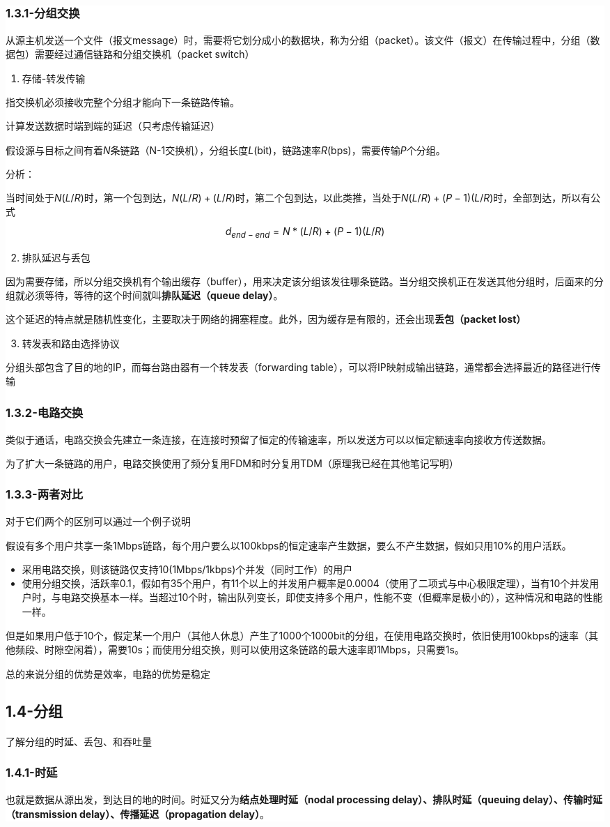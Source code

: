 ### 1.3.1-分组交换

从源主机发送一个文件（报文message）时，需要将它划分成小的数据块，称为分组（packet）。该文件（报文）在传输过程中，分组（数据包）需要经过通信链路和分组交换机（packet switch）

1. 存储-转发传输

指交换机必须接收完整个分组才能向下一条链路传输。

计算发送数据时端到端的延迟（只考虑传输延迟）

假设源与目标之间有着$N$条链路（N-1交换机），分组长度$L$(bit)，链路速率$R$(bps)，需要传输$P$个分组。

分析：

当时间处于$N(L/R)$时，第一个包到达，$N(L/R)+(L/R)$时，第二个包到达，以此类推，当处于$N(L/R)+(P-1)(L/R)$时，全部到达，所以有公式
$$
d_{end-end}=N*(L/R)+(P-1)(L/R)
$$

2. 排队延迟与丢包

因为需要存储，所以分组交换机有个输出缓存（buffer），用来决定该分组该发往哪条链路。当分组交换机正在发送其他分组时，后面来的分组就必须等待，等待的这个时间就叫**排队延迟（queue delay）**。

这个延迟的特点就是随机性变化，主要取决于网络的拥塞程度。此外，因为缓存是有限的，还会出现**丢包（packet lost）**

3. 转发表和路由选择协议

分组头部包含了目的地的IP，而每台路由器有一个转发表（forwarding table），可以将IP映射成输出链路，通常都会选择最近的路径进行传输

### 1.3.2-电路交换

类似于通话，电路交换会先建立一条连接，在连接时预留了恒定的传输速率，所以发送方可以以恒定额速率向接收方传送数据。

为了扩大一条链路的用户，电路交换使用了频分复用FDM和时分复用TDM（原理我已经在其他笔记写明）

### 1.3.3-两者对比

对于它们两个的区别可以通过一个例子说明

假设有多个用户共享一条1Mbps链路，每个用户要么以100kbps的恒定速率产生数据，要么不产生数据，假如只用10%的用户活跃。

- 采用电路交换，则该链路仅支持10(1Mbps/1kbps)个并发（同时工作）的用户
- 使用分组交换，活跃率0.1，假如有35个用户，有11个以上的并发用户概率是0.0004（使用了二项式与中心极限定理），当有10个并发用户时，与电路交换基本一样。当超过10个时，输出队列变长，即使支持多个用户，性能不变（但概率是极小的），这种情况和电路的性能一样。

但是如果用户低于10个，假定某一个用户（其他人休息）产生了1000个1000bit的分组，在使用电路交换时，依旧使用100kbps的速率（其他频段、时隙空闲着），需要10s；而使用分组交换，则可以使用这条链路的最大速率即1Mbps，只需要1s。

总的来说分组的优势是效率，电路的优势是稳定

## 1.4-分组

了解分组的时延、丢包、和吞吐量

### 1.4.1-时延

也就是数据从源出发，到达目的地的时间。时延又分为**结点处理时延（nodal processing delay）、排队时延（queuing delay）、传输时延（transmission delay）、传播延迟（propagation delay）**。

